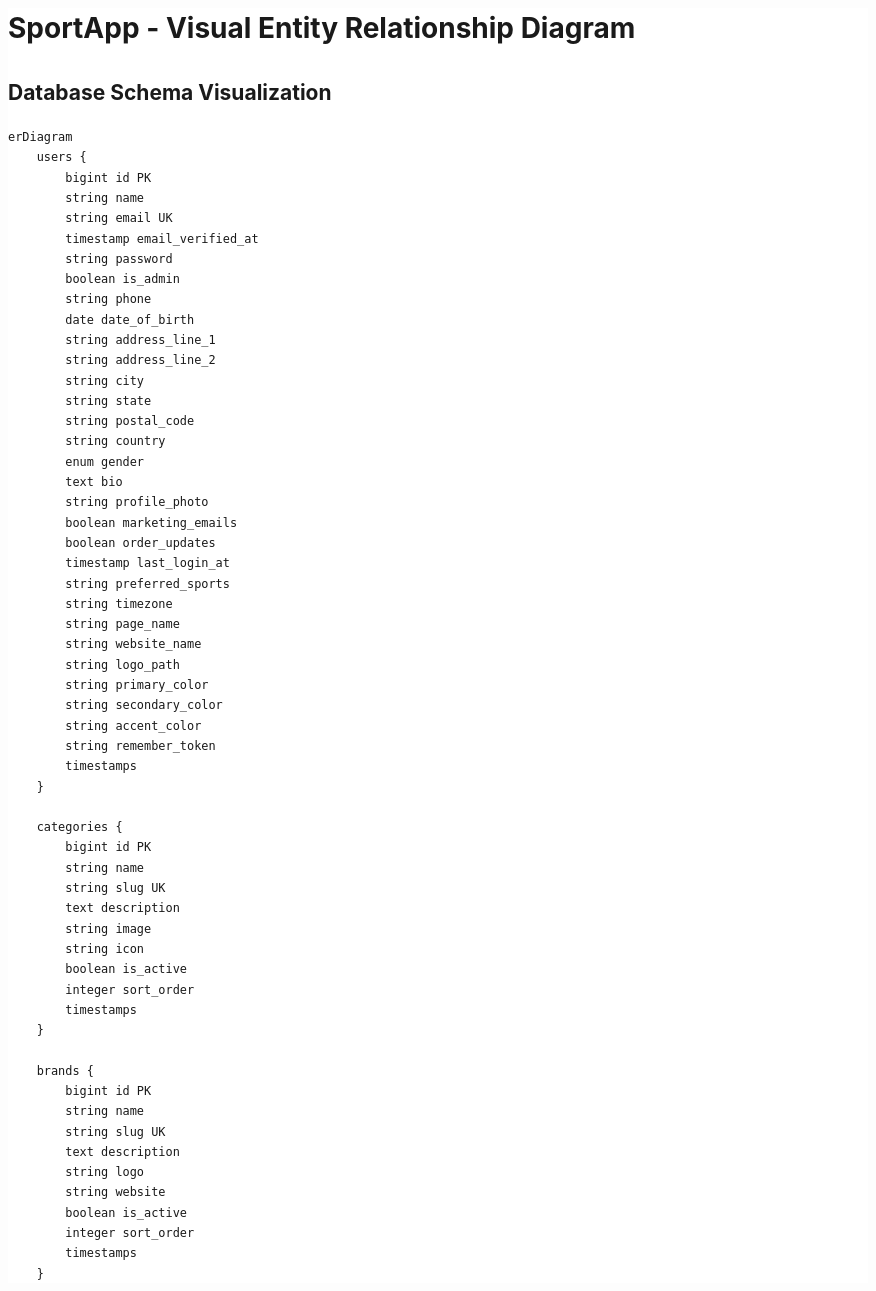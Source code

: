 # SportApp - Visual Entity Relationship Diagram

## Database Schema Visualization

```mermaid
erDiagram
    users {
        bigint id PK
        string name
        string email UK
        timestamp email_verified_at
        string password
        boolean is_admin
        string phone
        date date_of_birth
        string address_line_1
        string address_line_2
        string city
        string state
        string postal_code
        string country
        enum gender
        text bio
        string profile_photo
        boolean marketing_emails
        boolean order_updates
        timestamp last_login_at
        string preferred_sports
        string timezone
        string page_name
        string website_name
        string logo_path
        string primary_color
        string secondary_color
        string accent_color
        string remember_token
        timestamps
    }

    categories {
        bigint id PK
        string name
        string slug UK
        text description
        string image
        string icon
        boolean is_active
        integer sort_order
        timestamps
    }

    brands {
        bigint id PK
        string name
        string slug UK
        text description
        string logo
        string website
        boolean is_active
        integer sort_order
        timestamps
    }
```